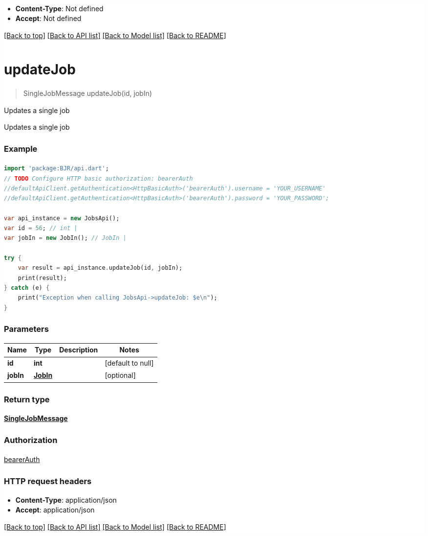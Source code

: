  - **Content-Type**: Not defined
 - **Accept**: Not defined

[[Back to top]](#) [[Back to API list]](../README.md#documentation-for-api-endpoints) [[Back to Model list]](../README.md#documentation-for-models) [[Back to README]](../README.md)

# **updateJob**
> SingleJobMessage updateJob(id, jobIn)

Updates a single job

Updates a single job

### Example 
```dart
import 'package:BJR/api.dart';
// TODO Configure HTTP basic authorization: bearerAuth
//defaultApiClient.getAuthentication<HttpBasicAuth>('bearerAuth').username = 'YOUR_USERNAME'
//defaultApiClient.getAuthentication<HttpBasicAuth>('bearerAuth').password = 'YOUR_PASSWORD';

var api_instance = new JobsApi();
var id = 56; // int | 
var jobIn = new JobIn(); // JobIn | 

try { 
    var result = api_instance.updateJob(id, jobIn);
    print(result);
} catch (e) {
    print("Exception when calling JobsApi->updateJob: $e\n");
}
```

### Parameters

Name | Type | Description  | Notes
------------- | ------------- | ------------- | -------------
 **id** | **int**|  | [default to null]
 **jobIn** | [**JobIn**](JobIn.md)|  | [optional] 

### Return type

[**SingleJobMessage**](SingleJobMessage.md)

### Authorization

[bearerAuth](../README.md#bearerAuth)

### HTTP request headers

 - **Content-Type**: application/json
 - **Accept**: application/json

[[Back to top]](#) [[Back to API list]](../README.md#documentation-for-api-endpoints) [[Back to Model list]](../README.md#documentation-for-models) [[Back to README]](../README.md)

